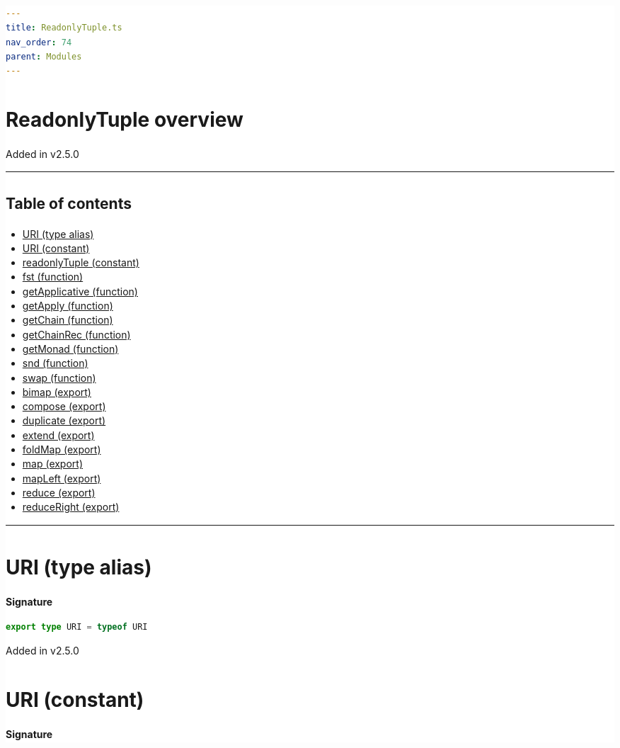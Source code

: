 ```yaml
---
title: ReadonlyTuple.ts
nav_order: 74
parent: Modules
---
```


# ReadonlyTuple overview

Added in v2.5.0

---

<h2 class="text-delta">Table of contents</h2>

- [URI (type alias)](#uri-type-alias)
- [URI (constant)](#uri-constant)
- [readonlyTuple (constant)](#readonlytuple-constant)
- [fst (function)](#fst-function)
- [getApplicative (function)](#getapplicative-function)
- [getApply (function)](#getapply-function)
- [getChain (function)](#getchain-function)
- [getChainRec (function)](#getchainrec-function)
- [getMonad (function)](#getmonad-function)
- [snd (function)](#snd-function)
- [swap (function)](#swap-function)
- [bimap (export)](#bimap-export)
- [compose (export)](#compose-export)
- [duplicate (export)](#duplicate-export)
- [extend (export)](#extend-export)
- [foldMap (export)](#foldmap-export)
- [map (export)](#map-export)
- [mapLeft (export)](#mapleft-export)
- [reduce (export)](#reduce-export)
- [reduceRight (export)](#reduceright-export)

---

# URI (type alias)

**Signature**

```ts
export type URI = typeof URI
```

Added in v2.5.0

# URI (constant)

**Signature**

